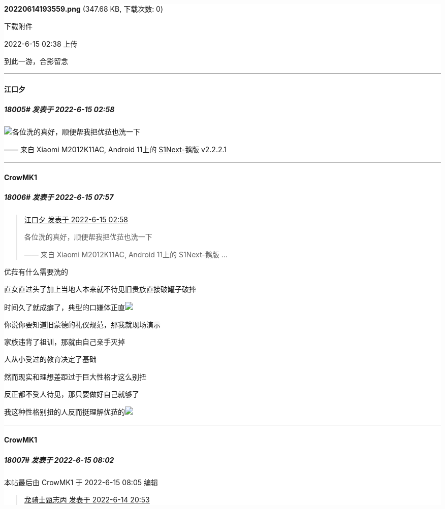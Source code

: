 <strong>20220614193559.png</strong> (347.68 KB, 下载次数: 0)

下载附件

2022-6-15 02:38 上传

到此一游，合影留念

*****

####  江口夕  
##### 18005#       发表于 2022-6-15 02:58

<img src="https://static.saraba1st.com/image/smiley/face2017/037.png" referrerpolicy="no-referrer">各位洗的真好，顺便帮我把优菈也洗一下

—— 来自 Xiaomi M2012K11AC, Android 11上的 [S1Next-鹅版](https://github.com/ykrank/S1-Next/releases) v2.2.2.1



*****

####  CrowMK1  
##### 18006#       发表于 2022-6-15 07:57

<blockquote><a href="httphttps://bbs.saraba1st.com/2b/forum.php?mod=redirect&amp;goto=findpost&amp;pid=56271484&amp;ptid=2050817" target="_blank">江口夕 发表于 2022-6-15 02:58</a>

各位洗的真好，顺便帮我把优菈也洗一下

—— 来自 Xiaomi M2012K11AC, Android 11上的 S1Next-鹅版 ...</blockquote>
优菈有什么需要洗的

直女直过头了加上当地人本来就不待见旧贵族直接破罐子破摔

时间久了就成癖了，典型的口嫌体正直<img src="https://static.saraba1st.com/image/smiley/face2017/068.png" referrerpolicy="no-referrer">

你说你要知道旧蒙德的礼仪规范，那我就现场演示

家族违背了祖训，那就由自己亲手灭掉

人从小受过的教育决定了基础

然而现实和理想差距过于巨大性格才这么别扭

反正都不受人待见，那只要做好自己就够了

我这种性格别扭的人反而挺理解优菈的<img src="https://static.saraba1st.com/image/smiley/face2017/067.png" referrerpolicy="no-referrer">



*****

####  CrowMK1  
##### 18007#       发表于 2022-6-15 08:02

 本帖最后由 CrowMK1 于 2022-6-15 08:05 编辑 
<blockquote><a href="httphttps://bbs.saraba1st.com/2b/forum.php?mod=redirect&amp;goto=findpost&amp;pid=56268554&amp;ptid=2050817" target="_blank">龙骑士甄志丙 发表于 2022-6-14 20:53</a>
